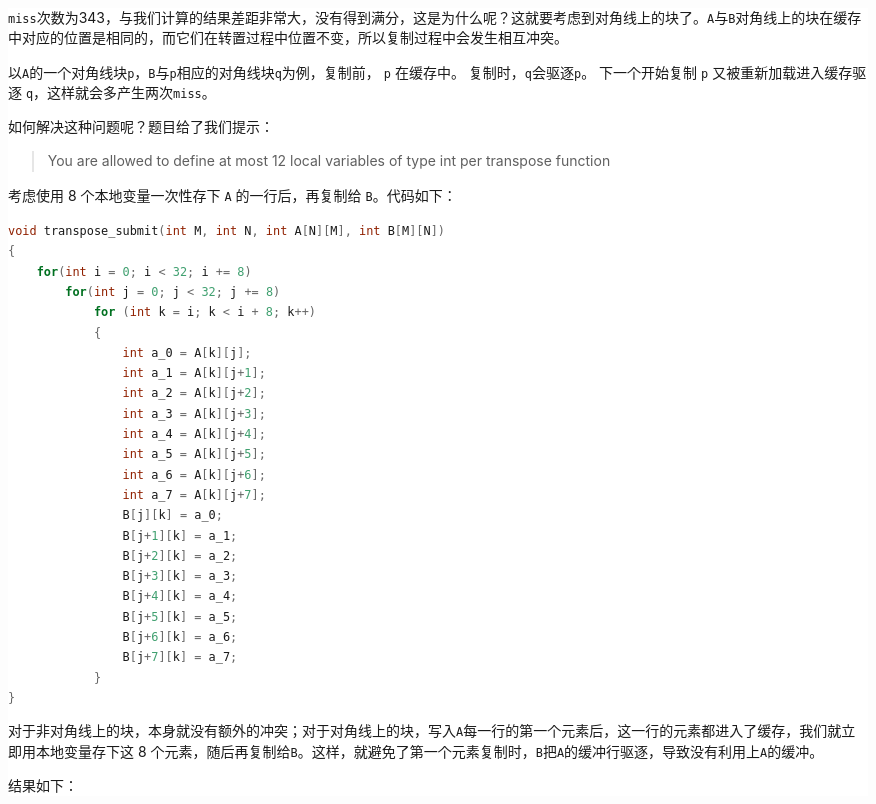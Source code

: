 `miss`次数为343，与我们计算的结果差距非常大，没有得到满分，这是为什么呢？这就要考虑到对角线上的块了。`A`与`B`对角线上的块在缓存中对应的位置是相同的，而它们在转置过程中位置不变，所以复制过程中会发生相互冲突。

以`A`的一个对角线块`p`，`B`与`p`相应的对角线块`q`为例，复制前， `p` 在缓存中。 复制时，`q`会驱逐`p`。 下一个开始复制 `p` 又被重新加载进入缓存驱逐 `q`，这样就会多产生两次`miss`。

如何解决这种问题呢？题目给了我们提示：

>You are allowed to define at most 12 local variables of type int per transpose function

考虑使用 8 个本地变量一次性存下 `A` 的一行后，再复制给 `B`。代码如下：

```c
void transpose_submit(int M, int N, int A[N][M], int B[M][N])
{
    for(int i = 0; i < 32; i += 8)
        for(int j = 0; j < 32; j += 8)
            for (int k = i; k < i + 8; k++)
            {
                int a_0 = A[k][j];
                int a_1 = A[k][j+1];
                int a_2 = A[k][j+2];
                int a_3 = A[k][j+3];
                int a_4 = A[k][j+4];
                int a_5 = A[k][j+5];
                int a_6 = A[k][j+6];
                int a_7 = A[k][j+7];
                B[j][k] = a_0;
                B[j+1][k] = a_1;
                B[j+2][k] = a_2;
                B[j+3][k] = a_3;
                B[j+4][k] = a_4;
                B[j+5][k] = a_5;
                B[j+6][k] = a_6;
                B[j+7][k] = a_7;
            }         
}
```

对于非对角线上的块，本身就没有额外的冲突；对于对角线上的块，写入`A`每一行的第一个元素后，这一行的元素都进入了缓存，我们就立即用本地变量存下这 8 个元素，随后再复制给`B`。这样，就避免了第一个元素复制时，`B`把`A`的缓冲行驱逐，导致没有利用上`A`的缓冲。

结果如下：
